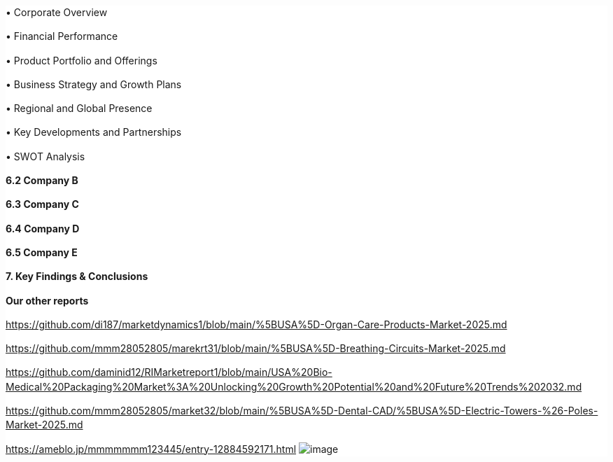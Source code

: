 • Corporate Overview

• Financial Performance

• Product Portfolio and Offerings

• Business Strategy and Growth Plans

• Regional and Global Presence

• Key Developments and Partnerships

• SWOT Analysis

<strong>6.2 Company B</strong>

<strong>6.3 Company C</strong>

<strong>6.4 Company D</strong>

<strong>6.5 Company E</strong>

<strong>7. Key Findings & Conclusions</strong>

<strong>Our other reports</strong>

<a href=https://github.com/di187/marketdynamics1/blob/main/%5BUSA%5D-Organ-Care-Products-Market-2025.md>https://github.com/di187/marketdynamics1/blob/main/%5BUSA%5D-Organ-Care-Products-Market-2025.md</a>

<a href=https://github.com/mmm28052805/marekrt31/blob/main/%5BUSA%5D-Breathing-Circuits-Market-2025.md>https://github.com/mmm28052805/marekrt31/blob/main/%5BUSA%5D-Breathing-Circuits-Market-2025.md</a>

<a href=https://github.com/daminid12/RIMarketreport1/blob/main/USA%20Bio-Medical%20Packaging%20Market%3A%20Unlocking%20Growth%20Potential%20and%20Future%20Trends%202032.md>https://github.com/daminid12/RIMarketreport1/blob/main/USA%20Bio-Medical%20Packaging%20Market%3A%20Unlocking%20Growth%20Potential%20and%20Future%20Trends%202032.md</a>

<a href=https://github.com/mmm28052805/market32/blob/main/%5BUSA%5D-Dental-CAD/%5BUSA%5D-Electric-Towers-%26-Poles-Market-2025.md>https://github.com/mmm28052805/market32/blob/main/%5BUSA%5D-Dental-CAD/%5BUSA%5D-Electric-Towers-%26-Poles-Market-2025.md</a>

<a href=https://ameblo.jp/mmmmmmm123445/entry-12884592171.html>https://ameblo.jp/mmmmmmm123445/entry-12884592171.html</a>
![image](https://github.com/user-attachments/assets/0de82e22-541f-41a7-b73c-6f643c0800bc)
